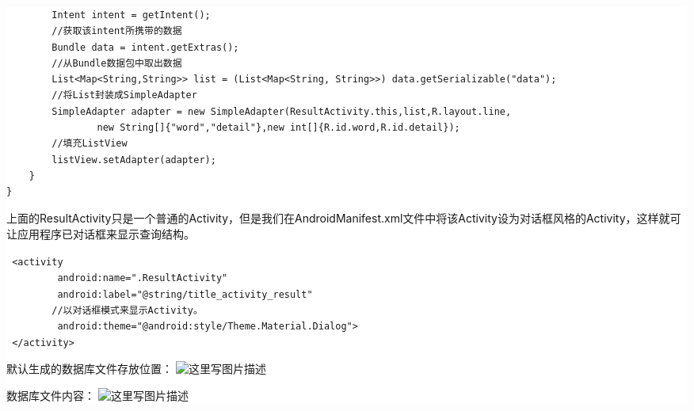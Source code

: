 ```
        Intent intent = getIntent();
        //获取该intent所携带的数据
        Bundle data = intent.getExtras();
        //从Bundle数据包中取出数据
        List<Map<String,String>> list = (List<Map<String, String>>) data.getSerializable("data");
        //将List封装成SimpleAdapter
        SimpleAdapter adapter = new SimpleAdapter(ResultActivity.this,list,R.layout.line,
                new String[]{"word","detail"},new int[]{R.id.word,R.id.detail});
        //填充ListView
        listView.setAdapter(adapter);
    }
}

```

上面的ResultActivity只是一个普通的Activity，但是我们在AndroidManifest.xml文件中将该Activity设为对话框风格的Activity，这样就可让应用程序已对话框来显示查询结构。

```
 <activity
         android:name=".ResultActivity"
         android:label="@string/title_activity_result"
		//以对话框模式来显示Activity。
         android:theme="@android:style/Theme.Material.Dialog">
 </activity>
```


默认生成的数据库文件存放位置：
![这里写图片描述](http://img.blog.csdn.net/20150914183228976)

数据库文件内容：
![这里写图片描述](http://img.blog.csdn.net/20150914183604507)


